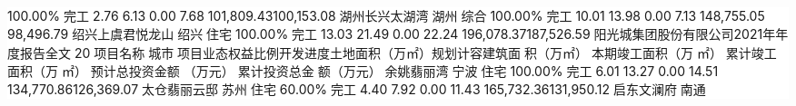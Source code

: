 100.00%
完工
2.76
6.13
0.00
7.68
101,809.43100,153.08
湖州长兴太湖湾
湖州
综合
100.00%
完工
10.01
13.98
0.00
7.13
148,755.05
98,496.79
绍兴上虞君悦龙山
绍兴
住宅
100.00%
完工
13.03
21.49
0.00
22.24
196,078.37187,526.59
阳光城集团股份有限公司2021年年度报告全文
20
项目名称
城市
项目业态权益比例开发进度土地面积（万㎡）规划计容建筑面
积（万㎡）
本期竣工面积（万
㎡）
累计竣工面积（万
㎡）
预计总投资金额
（万元）
累计投资总金
额（万元）
余姚翡丽湾
宁波
住宅
100.00%
完工
6.01
13.27
0.00
14.51
134,770.86126,369.07
太仓翡丽云邸
苏州
住宅
60.00%
完工
4.40
7.92
0.00
11.43
165,732.36131,950.12
启东文澜府
南通